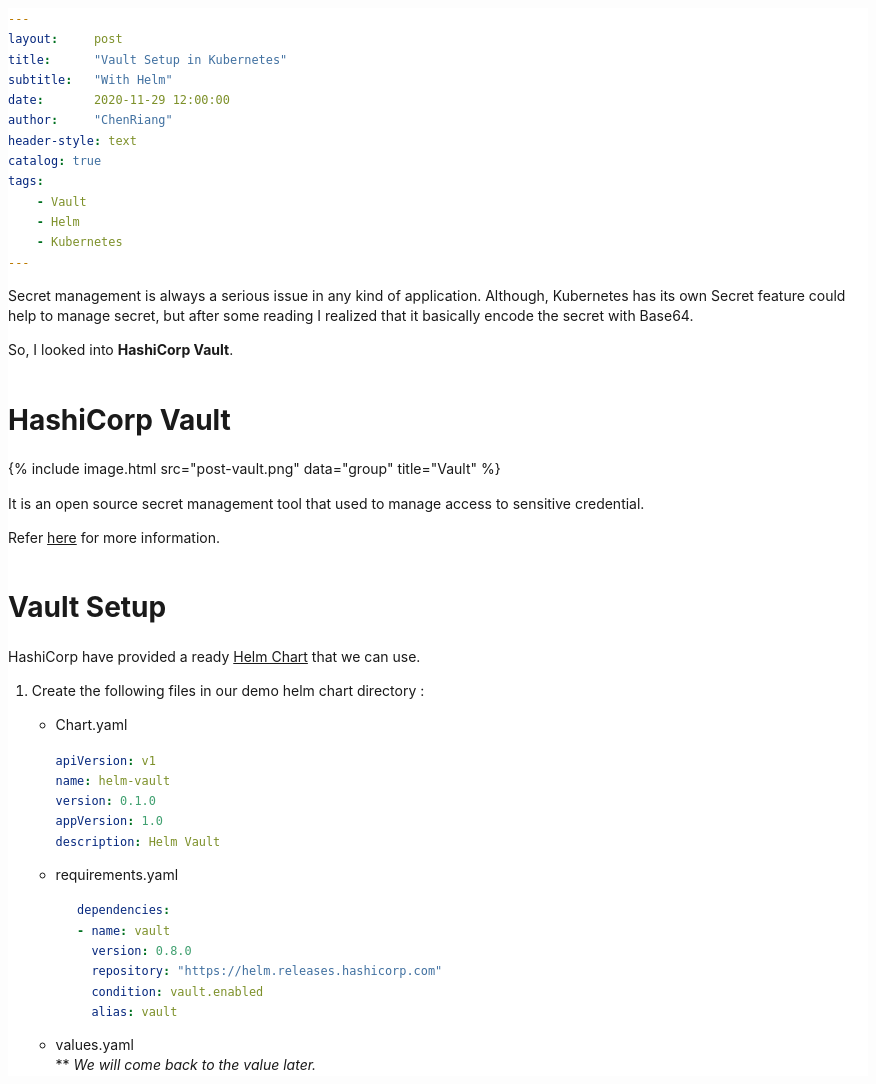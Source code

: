 ```yaml
---
layout:     post
title:      "Vault Setup in Kubernetes"
subtitle:   "With Helm" 
date:       2020-11-29 12:00:00
author:     "ChenRiang"
header-style: text
catalog: true
tags:
    - Vault
    - Helm
    - Kubernetes
---
```


Secret management is always a serious issue in any kind of application. Although, Kubernetes has its own Secret feature
could help to manage secret, but after some reading I realized that it basically encode the secret with Base64.

So, I looked into **HashiCorp Vault**.

#  HashiCorp Vault

{% include image.html src="post-vault.png" data="group" title="Vault" %}

It is an open source secret management tool that used to manage access to sensitive credential. 

Refer [here](https://www.hashicorp.com/products/vault) for more information.


# Vault Setup
HashiCorp have provided a ready [Helm Chart](https://github.com/hashicorp/vault-helm) that we can use.

 1. Create the following files in our demo helm chart directory :
    - Chart.yaml
      
        ```yaml
       apiVersion: v1
       name: helm-vault
       version: 0.1.0
       appVersion: 1.0
       description: Helm Vault
       ```
      
    - requirements.yaml
         
      ```yaml     
         dependencies:
         - name: vault
           version: 0.8.0
           repository: "https://helm.releases.hashicorp.com"
           condition: vault.enabled
           alias: vault
      ```
    - values.yaml <br/>
      ** *We will come back to the value later.*
